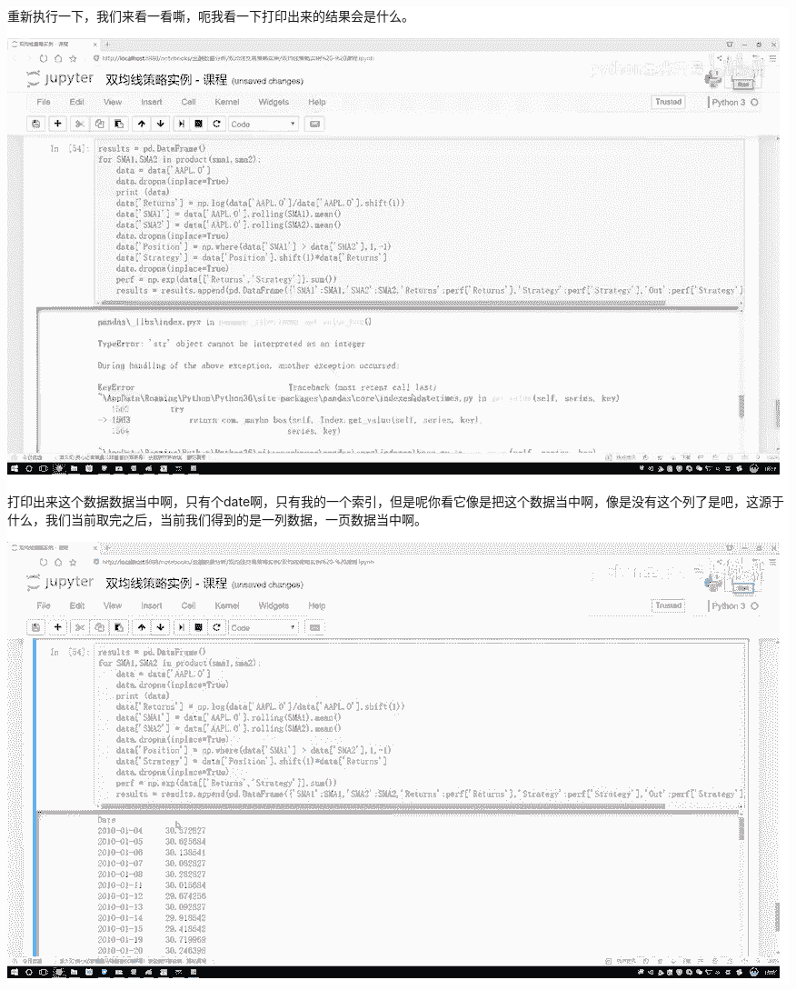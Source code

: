 重新执行一下，我们来看一看嘶，呃我看一下打印出来的结果会是什么。

![](img/8c1b34740f80cd93b73050f0585a2118_94.png)

打印出来这个数据数据当中啊，只有个date啊，只有我的一个索引，但是呢你看它像是把这个数据当中啊，像是没有这个列了是吧，这源于什么，我们当前取完之后，当前我们得到的是一列数据，一页数据当中啊。



![](img/8c1b34740f80cd93b73050f0585a2118_96.png)
